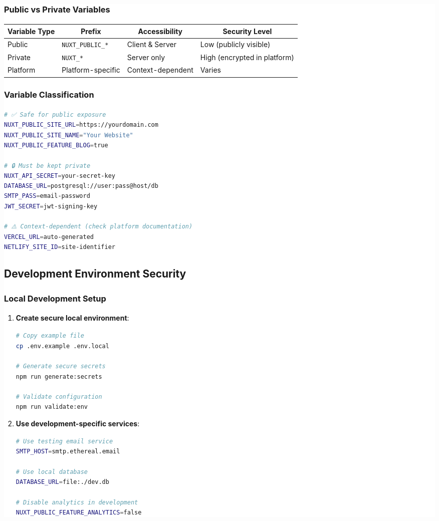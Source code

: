 ### Public vs Private Variables

| Variable Type | Prefix | Accessibility | Security Level |
|---------------|--------|--------------|----------------|
| Public | `NUXT_PUBLIC_*` | Client & Server | Low (publicly visible) |
| Private | `NUXT_*` | Server only | High (encrypted in platform) |
| Platform | Platform-specific | Context-dependent | Varies |

### Variable Classification

```bash
# ✅ Safe for public exposure
NUXT_PUBLIC_SITE_URL=https://yourdomain.com
NUXT_PUBLIC_SITE_NAME="Your Website"
NUXT_PUBLIC_FEATURE_BLOG=true

# 🔒 Must be kept private
NUXT_API_SECRET=your-secret-key
DATABASE_URL=postgresql://user:pass@host/db
SMTP_PASS=email-password
JWT_SECRET=jwt-signing-key

# ⚠️ Context-dependent (check platform documentation)
VERCEL_URL=auto-generated
NETLIFY_SITE_ID=site-identifier
```

## Development Environment Security

### Local Development Setup

1. **Create secure local environment**:
   ```bash
   # Copy example file
   cp .env.example .env.local
   
   # Generate secure secrets
   npm run generate:secrets
   
   # Validate configuration
   npm run validate:env
   ```

2. **Use development-specific services**:
   ```bash
   # Use testing email service
   SMTP_HOST=smtp.ethereal.email
   
   # Use local database
   DATABASE_URL=file:./dev.db
   
   # Disable analytics in development
   NUXT_PUBLIC_FEATURE_ANALYTICS=false
   ```
